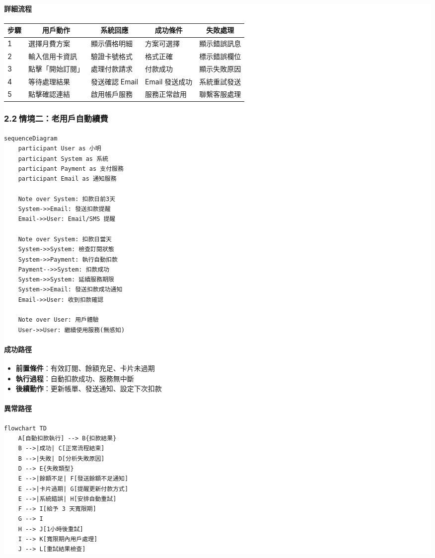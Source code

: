 #### 詳細流程

| 步驟 | 用戶動作 | 系統回應 | 成功條件 | 失敗處理 |
|------|----------|----------|----------|----------|
| 1 | 選擇月費方案 | 顯示價格明細 | 方案可選擇 | 顯示錯誤訊息 |
| 2 | 輸入信用卡資訊 | 驗證卡號格式 | 格式正確 | 標示錯誤欄位 |
| 3 | 點擊「開始訂閱」 | 處理付款請求 | 付款成功 | 顯示失敗原因 |
| 4 | 等待處理結果 | 發送確認 Email | Email 發送成功 | 系統重試發送 |
| 5 | 點擊確認連結 | 啟用帳戶服務 | 服務正常啟用 | 聯繫客服處理 |

### 2.2 情境二：老用戶自動續費

```mermaid
sequenceDiagram
    participant User as 小明
    participant System as 系統
    participant Payment as 支付服務
    participant Email as 通知服務
    
    Note over System: 扣款日前3天
    System->>Email: 發送扣款提醒
    Email->>User: Email/SMS 提醒
    
    Note over System: 扣款日當天
    System->>System: 檢查訂閱狀態
    System->>Payment: 執行自動扣款
    Payment-->>System: 扣款成功
    System->>System: 延續服務期限
    System->>Email: 發送扣款成功通知
    Email->>User: 收到扣款確認
    
    Note over User: 用戶體驗
    User->>User: 繼續使用服務(無感知)
```

#### 成功路徑
- **前置條件**：有效訂閱、餘額充足、卡片未過期
- **執行過程**：自動扣款成功、服務無中斷
- **後續動作**：更新帳單、發送通知、設定下次扣款

#### 異常路徑
```mermaid
flowchart TD
    A[自動扣款執行] --> B{扣款結果}
    B -->|成功| C[正常流程結束]
    B -->|失敗| D[分析失敗原因]
    D --> E{失敗類型}
    E -->|餘額不足| F[發送餘額不足通知]
    E -->|卡片過期| G[提醒更新付款方式]
    E -->|系統錯誤| H[安排自動重試]
    F --> I[給予 3 天寬限期]
    G --> I
    H --> J[1小時後重試]
    I --> K[寬限期內用戶處理]
    J --> L[重試結果檢查]
```
